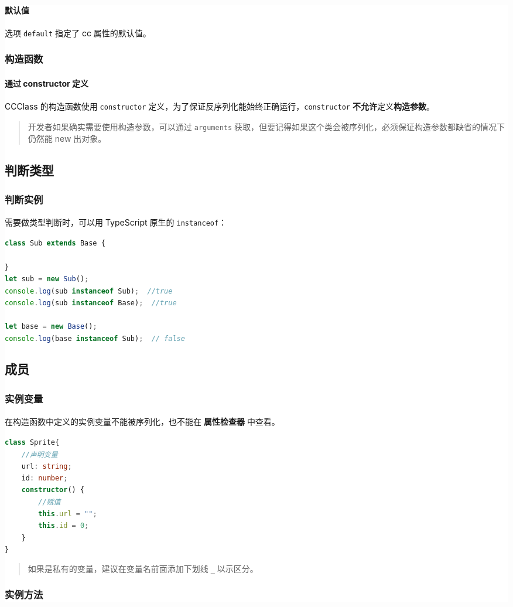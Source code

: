 #### 默认值

选项 `default` 指定了 cc 属性的默认值。

### 构造函数

#### 通过 constructor 定义

CCClass 的构造函数使用 `constructor` 定义，为了保证反序列化能始终正确运行，`constructor` **不允许**定义**构造参数**。

> 开发者如果确实需要使用构造参数，可以通过 `arguments` 获取，但要记得如果这个类会被序列化，必须保证构造参数都缺省的情况下仍然能 new 出对象。

## 判断类型

### 判断实例

需要做类型判断时，可以用 TypeScript 原生的 `instanceof`：

```typescript
class Sub extends Base {

}
let sub = new Sub();
console.log(sub instanceof Sub);  //true
console.log(sub instanceof Base);  //true

let base = new Base();
console.log(base instanceof Sub);  // false
```

## 成员

### 实例变量

在构造函数中定义的实例变量不能被序列化，也不能在 **属性检查器** 中查看。

```typescript
class Sprite{
    //声明变量
    url: string;
    id: number;
    constructor() {
        //赋值
        this.url = "";
        this.id = 0;
    }
}
```

> 如果是私有的变量，建议在变量名前面添加下划线 `_` 以示区分。

### 实例方法
